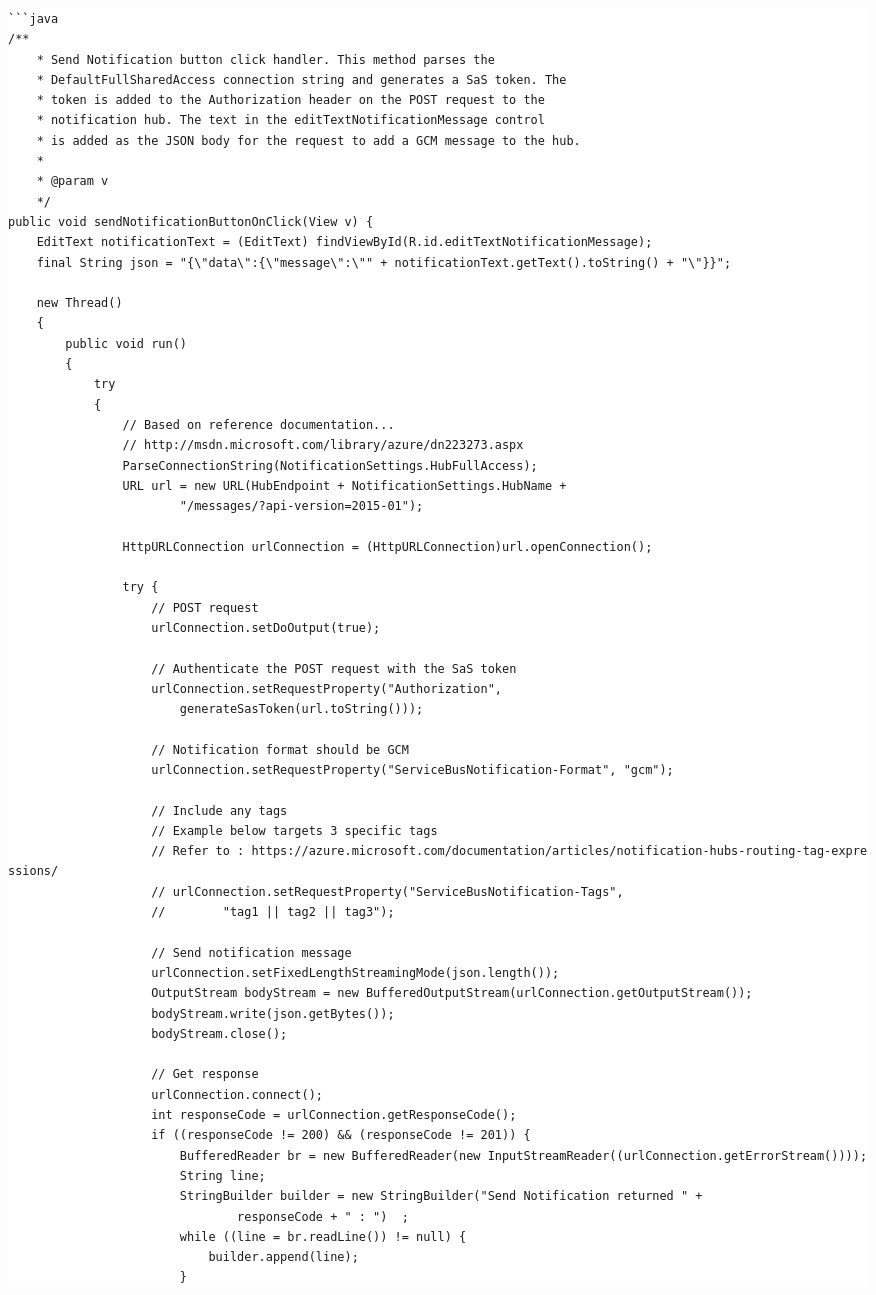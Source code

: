     ```java
    /**
        * Send Notification button click handler. This method parses the
        * DefaultFullSharedAccess connection string and generates a SaS token. The
        * token is added to the Authorization header on the POST request to the
        * notification hub. The text in the editTextNotificationMessage control
        * is added as the JSON body for the request to add a GCM message to the hub.
        *
        * @param v
        */
    public void sendNotificationButtonOnClick(View v) {
        EditText notificationText = (EditText) findViewById(R.id.editTextNotificationMessage);
        final String json = "{\"data\":{\"message\":\"" + notificationText.getText().toString() + "\"}}";

        new Thread()
        {
            public void run()
            {
                try
                {
                    // Based on reference documentation...
                    // http://msdn.microsoft.com/library/azure/dn223273.aspx
                    ParseConnectionString(NotificationSettings.HubFullAccess);
                    URL url = new URL(HubEndpoint + NotificationSettings.HubName +
                            "/messages/?api-version=2015-01");

                    HttpURLConnection urlConnection = (HttpURLConnection)url.openConnection();

                    try {
                        // POST request
                        urlConnection.setDoOutput(true);

                        // Authenticate the POST request with the SaS token
                        urlConnection.setRequestProperty("Authorization",
                            generateSasToken(url.toString()));

                        // Notification format should be GCM
                        urlConnection.setRequestProperty("ServiceBusNotification-Format", "gcm");

                        // Include any tags
                        // Example below targets 3 specific tags
                        // Refer to : https://azure.microsoft.com/documentation/articles/notification-hubs-routing-tag-expressions/
                        // urlConnection.setRequestProperty("ServiceBusNotification-Tags",
                        //        "tag1 || tag2 || tag3");

                        // Send notification message
                        urlConnection.setFixedLengthStreamingMode(json.length());
                        OutputStream bodyStream = new BufferedOutputStream(urlConnection.getOutputStream());
                        bodyStream.write(json.getBytes());
                        bodyStream.close();

                        // Get response
                        urlConnection.connect();
                        int responseCode = urlConnection.getResponseCode();
                        if ((responseCode != 200) && (responseCode != 201)) {
                            BufferedReader br = new BufferedReader(new InputStreamReader((urlConnection.getErrorStream())));
                            String line;
                            StringBuilder builder = new StringBuilder("Send Notification returned " +
                                    responseCode + " : ")  ;
                            while ((line = br.readLine()) != null) {
                                builder.append(line);
                            }

